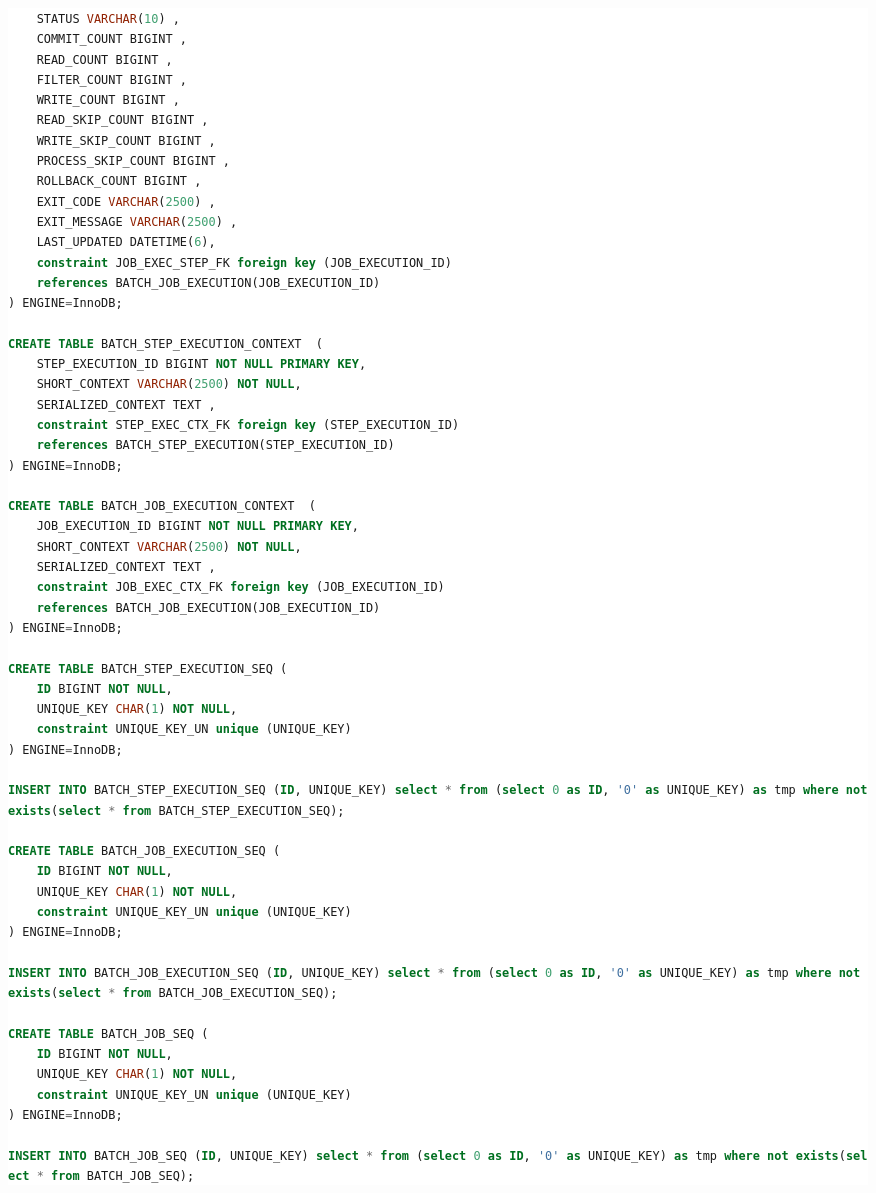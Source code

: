 ```sql
	STATUS VARCHAR(10) ,
	COMMIT_COUNT BIGINT ,
	READ_COUNT BIGINT ,
	FILTER_COUNT BIGINT ,
	WRITE_COUNT BIGINT ,
	READ_SKIP_COUNT BIGINT ,
	WRITE_SKIP_COUNT BIGINT ,
	PROCESS_SKIP_COUNT BIGINT ,
	ROLLBACK_COUNT BIGINT ,
	EXIT_CODE VARCHAR(2500) ,
	EXIT_MESSAGE VARCHAR(2500) ,
	LAST_UPDATED DATETIME(6),
	constraint JOB_EXEC_STEP_FK foreign key (JOB_EXECUTION_ID)
	references BATCH_JOB_EXECUTION(JOB_EXECUTION_ID)
) ENGINE=InnoDB;

CREATE TABLE BATCH_STEP_EXECUTION_CONTEXT  (
	STEP_EXECUTION_ID BIGINT NOT NULL PRIMARY KEY,
	SHORT_CONTEXT VARCHAR(2500) NOT NULL,
	SERIALIZED_CONTEXT TEXT ,
	constraint STEP_EXEC_CTX_FK foreign key (STEP_EXECUTION_ID)
	references BATCH_STEP_EXECUTION(STEP_EXECUTION_ID)
) ENGINE=InnoDB;

CREATE TABLE BATCH_JOB_EXECUTION_CONTEXT  (
	JOB_EXECUTION_ID BIGINT NOT NULL PRIMARY KEY,
	SHORT_CONTEXT VARCHAR(2500) NOT NULL,
	SERIALIZED_CONTEXT TEXT ,
	constraint JOB_EXEC_CTX_FK foreign key (JOB_EXECUTION_ID)
	references BATCH_JOB_EXECUTION(JOB_EXECUTION_ID)
) ENGINE=InnoDB;

CREATE TABLE BATCH_STEP_EXECUTION_SEQ (
	ID BIGINT NOT NULL,
	UNIQUE_KEY CHAR(1) NOT NULL,
	constraint UNIQUE_KEY_UN unique (UNIQUE_KEY)
) ENGINE=InnoDB;

INSERT INTO BATCH_STEP_EXECUTION_SEQ (ID, UNIQUE_KEY) select * from (select 0 as ID, '0' as UNIQUE_KEY) as tmp where not exists(select * from BATCH_STEP_EXECUTION_SEQ);

CREATE TABLE BATCH_JOB_EXECUTION_SEQ (
	ID BIGINT NOT NULL,
	UNIQUE_KEY CHAR(1) NOT NULL,
	constraint UNIQUE_KEY_UN unique (UNIQUE_KEY)
) ENGINE=InnoDB;

INSERT INTO BATCH_JOB_EXECUTION_SEQ (ID, UNIQUE_KEY) select * from (select 0 as ID, '0' as UNIQUE_KEY) as tmp where not exists(select * from BATCH_JOB_EXECUTION_SEQ);

CREATE TABLE BATCH_JOB_SEQ (
	ID BIGINT NOT NULL,
	UNIQUE_KEY CHAR(1) NOT NULL,
	constraint UNIQUE_KEY_UN unique (UNIQUE_KEY)
) ENGINE=InnoDB;

INSERT INTO BATCH_JOB_SEQ (ID, UNIQUE_KEY) select * from (select 0 as ID, '0' as UNIQUE_KEY) as tmp where not exists(select * from BATCH_JOB_SEQ);
```
